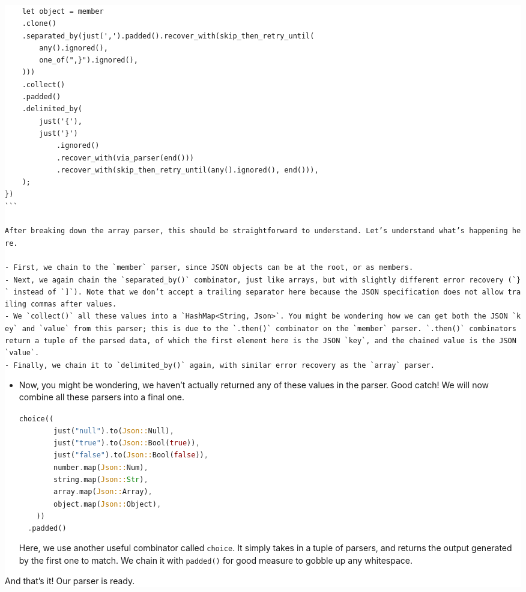     	let object = member
        .clone()
        .separated_by(just(',').padded().recover_with(skip_then_retry_until(
            any().ignored(),
            one_of(",}").ignored(),
        )))
        .collect()
        .padded()
        .delimited_by(
            just('{'),
            just('}')
                .ignored()
                .recover_with(via_parser(end()))
                .recover_with(skip_then_retry_until(any().ignored(), end())),
        );
    })
    ```
    
    After breaking down the array parser, this should be straightforward to understand. Let’s understand what’s happening here.
    
    - First, we chain to the `member` parser, since JSON objects can be at the root, or as members.
    - Next, we again chain the `separated_by()` combinator, just like arrays, but with slightly different error recovery (`}` instead of `]`). Note that we don’t accept a trailing separator here because the JSON specification does not allow trailing commas after values.
    - We `collect()` all these values into a `HashMap<String, Json>`. You might be wondering how we can get both the JSON `key` and `value` from this parser; this is due to the `.then()` combinator on the `member` parser. `.then()` combinators return a tuple of the parsed data, of which the first element here is the JSON `key`, and the chained value is the JSON `value`.
    - Finally, we chain it to `delimited_by()` again, with similar error recovery as the `array` parser.
- Now, you might be wondering, we haven’t actually returned any of these values in the parser. Good catch! We will now combine all these parsers into a final one.
    
    ```rust
    choice((
            just("null").to(Json::Null),
            just("true").to(Json::Bool(true)),
            just("false").to(Json::Bool(false)),
            number.map(Json::Num),
            string.map(Json::Str),
            array.map(Json::Array),
            object.map(Json::Object),
        ))
      .padded()
    ```
    
    Here, we use another useful combinator called `choice`. It simply takes in a tuple of parsers, and returns the output generated by the first one to match. We chain it with `padded()` for good measure to gobble up any whitespace.
    

And that’s it! Our parser is ready.
